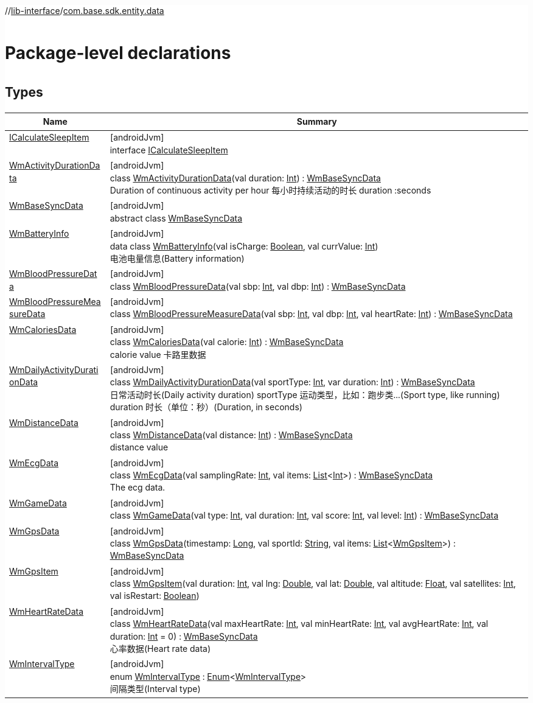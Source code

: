 //[lib-interface](../../index.md)/[com.base.sdk.entity.data](index.md)

# Package-level declarations

## Types

| Name | Summary |
|---|---|
| [ICalculateSleepItem](-i-calculate-sleep-item/index.md) | [androidJvm]<br>interface [ICalculateSleepItem](-i-calculate-sleep-item/index.md) |
| [WmActivityDurationData](-wm-activity-duration-data/index.md) | [androidJvm]<br>class [WmActivityDurationData](-wm-activity-duration-data/index.md)(val duration: [Int](https://kotlinlang.org/api/latest/jvm/stdlib/kotlin/-int/index.html)) : [WmBaseSyncData](-wm-base-sync-data/index.md)<br>Duration of continuous activity per hour 每小时持续活动的时长 duration :seconds |
| [WmBaseSyncData](-wm-base-sync-data/index.md) | [androidJvm]<br>abstract class [WmBaseSyncData](-wm-base-sync-data/index.md) |
| [WmBatteryInfo](-wm-battery-info/index.md) | [androidJvm]<br>data class [WmBatteryInfo](-wm-battery-info/index.md)(val isCharge: [Boolean](https://kotlinlang.org/api/latest/jvm/stdlib/kotlin/-boolean/index.html), val currValue: [Int](https://kotlinlang.org/api/latest/jvm/stdlib/kotlin/-int/index.html))<br>电池电量信息(Battery information) |
| [WmBloodPressureData](-wm-blood-pressure-data/index.md) | [androidJvm]<br>class [WmBloodPressureData](-wm-blood-pressure-data/index.md)(val sbp: [Int](https://kotlinlang.org/api/latest/jvm/stdlib/kotlin/-int/index.html), val dbp: [Int](https://kotlinlang.org/api/latest/jvm/stdlib/kotlin/-int/index.html)) : [WmBaseSyncData](-wm-base-sync-data/index.md) |
| [WmBloodPressureMeasureData](-wm-blood-pressure-measure-data/index.md) | [androidJvm]<br>class [WmBloodPressureMeasureData](-wm-blood-pressure-measure-data/index.md)(val sbp: [Int](https://kotlinlang.org/api/latest/jvm/stdlib/kotlin/-int/index.html), val dbp: [Int](https://kotlinlang.org/api/latest/jvm/stdlib/kotlin/-int/index.html), val heartRate: [Int](https://kotlinlang.org/api/latest/jvm/stdlib/kotlin/-int/index.html)) : [WmBaseSyncData](-wm-base-sync-data/index.md) |
| [WmCaloriesData](-wm-calories-data/index.md) | [androidJvm]<br>class [WmCaloriesData](-wm-calories-data/index.md)(val calorie: [Int](https://kotlinlang.org/api/latest/jvm/stdlib/kotlin/-int/index.html)) : [WmBaseSyncData](-wm-base-sync-data/index.md)<br>calorie value 卡路里数据 |
| [WmDailyActivityDurationData](-wm-daily-activity-duration-data/index.md) | [androidJvm]<br>class [WmDailyActivityDurationData](-wm-daily-activity-duration-data/index.md)(val sportType: [Int](https://kotlinlang.org/api/latest/jvm/stdlib/kotlin/-int/index.html), var duration: [Int](https://kotlinlang.org/api/latest/jvm/stdlib/kotlin/-int/index.html)) : [WmBaseSyncData](-wm-base-sync-data/index.md)<br>日常活动时长(Daily activity duration) sportType 运动类型，比如：跑步类...(Sport type, like running) duration 时长（单位：秒）(Duration, in seconds) |
| [WmDistanceData](-wm-distance-data/index.md) | [androidJvm]<br>class [WmDistanceData](-wm-distance-data/index.md)(val distance: [Int](https://kotlinlang.org/api/latest/jvm/stdlib/kotlin/-int/index.html)) : [WmBaseSyncData](-wm-base-sync-data/index.md)<br>distance value |
| [WmEcgData](-wm-ecg-data/index.md) | [androidJvm]<br>class [WmEcgData](-wm-ecg-data/index.md)(val samplingRate: [Int](https://kotlinlang.org/api/latest/jvm/stdlib/kotlin/-int/index.html), val items: [List](https://kotlinlang.org/api/latest/jvm/stdlib/kotlin.collections/-list/index.html)&lt;[Int](https://kotlinlang.org/api/latest/jvm/stdlib/kotlin/-int/index.html)&gt;) : [WmBaseSyncData](-wm-base-sync-data/index.md)<br>The ecg data. |
| [WmGameData](-wm-game-data/index.md) | [androidJvm]<br>class [WmGameData](-wm-game-data/index.md)(val type: [Int](https://kotlinlang.org/api/latest/jvm/stdlib/kotlin/-int/index.html), val duration: [Int](https://kotlinlang.org/api/latest/jvm/stdlib/kotlin/-int/index.html), val score: [Int](https://kotlinlang.org/api/latest/jvm/stdlib/kotlin/-int/index.html), val level: [Int](https://kotlinlang.org/api/latest/jvm/stdlib/kotlin/-int/index.html)) : [WmBaseSyncData](-wm-base-sync-data/index.md) |
| [WmGpsData](-wm-gps-data/index.md) | [androidJvm]<br>class [WmGpsData](-wm-gps-data/index.md)(timestamp: [Long](https://kotlinlang.org/api/latest/jvm/stdlib/kotlin/-long/index.html), val sportId: [String](https://kotlinlang.org/api/latest/jvm/stdlib/kotlin/-string/index.html), val items: [List](https://kotlinlang.org/api/latest/jvm/stdlib/kotlin.collections/-list/index.html)&lt;[WmGpsItem](-wm-gps-item/index.md)&gt;) : [WmBaseSyncData](-wm-base-sync-data/index.md) |
| [WmGpsItem](-wm-gps-item/index.md) | [androidJvm]<br>class [WmGpsItem](-wm-gps-item/index.md)(val duration: [Int](https://kotlinlang.org/api/latest/jvm/stdlib/kotlin/-int/index.html), val lng: [Double](https://kotlinlang.org/api/latest/jvm/stdlib/kotlin/-double/index.html), val lat: [Double](https://kotlinlang.org/api/latest/jvm/stdlib/kotlin/-double/index.html), val altitude: [Float](https://kotlinlang.org/api/latest/jvm/stdlib/kotlin/-float/index.html), val satellites: [Int](https://kotlinlang.org/api/latest/jvm/stdlib/kotlin/-int/index.html), val isRestart: [Boolean](https://kotlinlang.org/api/latest/jvm/stdlib/kotlin/-boolean/index.html)) |
| [WmHeartRateData](-wm-heart-rate-data/index.md) | [androidJvm]<br>class [WmHeartRateData](-wm-heart-rate-data/index.md)(val maxHeartRate: [Int](https://kotlinlang.org/api/latest/jvm/stdlib/kotlin/-int/index.html), val minHeartRate: [Int](https://kotlinlang.org/api/latest/jvm/stdlib/kotlin/-int/index.html), val avgHeartRate: [Int](https://kotlinlang.org/api/latest/jvm/stdlib/kotlin/-int/index.html), val duration: [Int](https://kotlinlang.org/api/latest/jvm/stdlib/kotlin/-int/index.html) = 0) : [WmBaseSyncData](-wm-base-sync-data/index.md)<br>心率数据(Heart rate data) |
| [WmIntervalType](-wm-interval-type/index.md) | [androidJvm]<br>enum [WmIntervalType](-wm-interval-type/index.md) : [Enum](https://kotlinlang.org/api/latest/jvm/stdlib/kotlin/-enum/index.html)&lt;[WmIntervalType](-wm-interval-type/index.md)&gt; <br>间隔类型(Interval type) |